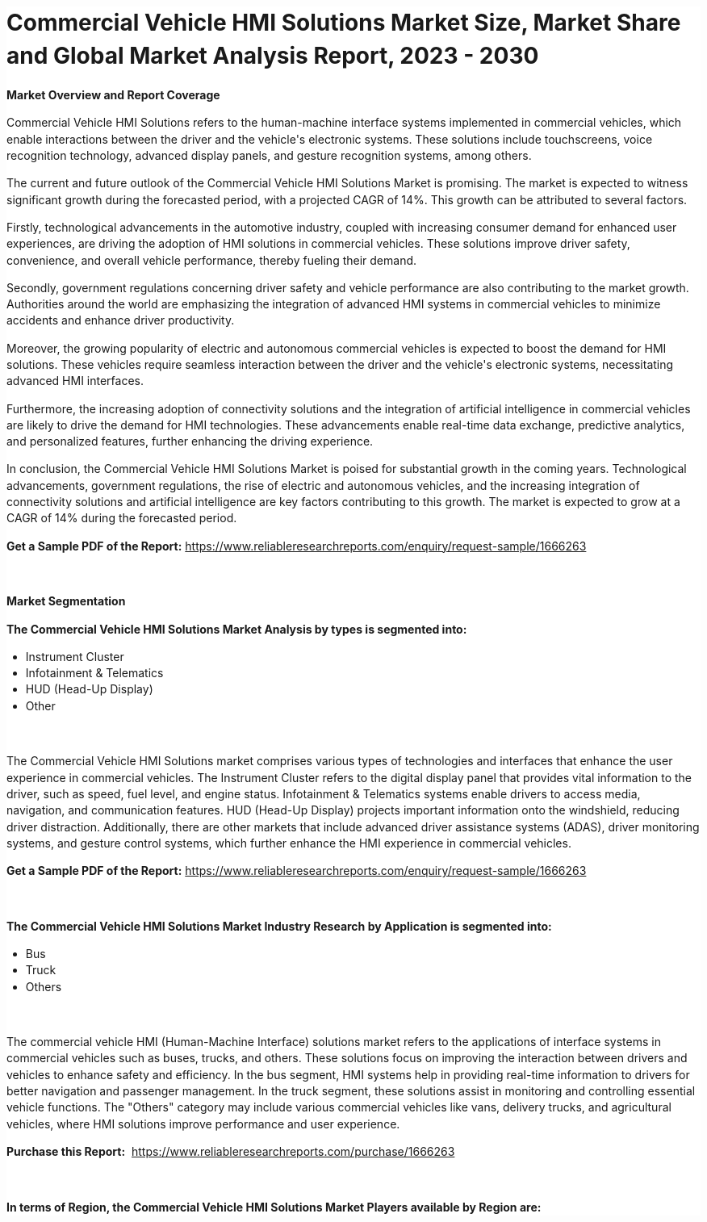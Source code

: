<p><h1>Commercial Vehicle HMI Solutions Market Size, Market Share and Global Market Analysis Report, 2023 - 2030</h1></p><p><strong>Market Overview and Report Coverage</strong></p>
<p><p>Commercial Vehicle HMI Solutions refers to the human-machine interface systems implemented in commercial vehicles, which enable interactions between the driver and the vehicle's electronic systems. These solutions include touchscreens, voice recognition technology, advanced display panels, and gesture recognition systems, among others. </p><p>The current and future outlook of the Commercial Vehicle HMI Solutions Market is promising. The market is expected to witness significant growth during the forecasted period, with a projected CAGR of 14%. This growth can be attributed to several factors.</p><p>Firstly, technological advancements in the automotive industry, coupled with increasing consumer demand for enhanced user experiences, are driving the adoption of HMI solutions in commercial vehicles. These solutions improve driver safety, convenience, and overall vehicle performance, thereby fueling their demand.</p><p>Secondly, government regulations concerning driver safety and vehicle performance are also contributing to the market growth. Authorities around the world are emphasizing the integration of advanced HMI systems in commercial vehicles to minimize accidents and enhance driver productivity.</p><p>Moreover, the growing popularity of electric and autonomous commercial vehicles is expected to boost the demand for HMI solutions. These vehicles require seamless interaction between the driver and the vehicle's electronic systems, necessitating advanced HMI interfaces.</p><p>Furthermore, the increasing adoption of connectivity solutions and the integration of artificial intelligence in commercial vehicles are likely to drive the demand for HMI technologies. These advancements enable real-time data exchange, predictive analytics, and personalized features, further enhancing the driving experience.</p><p>In conclusion, the Commercial Vehicle HMI Solutions Market is poised for substantial growth in the coming years. Technological advancements, government regulations, the rise of electric and autonomous vehicles, and the increasing integration of connectivity solutions and artificial intelligence are key factors contributing to this growth. The market is expected to grow at a CAGR of 14% during the forecasted period.</p></p>
<p><strong>Get a Sample PDF of the Report:</strong> <a href="https://www.reliableresearchreports.com/enquiry/request-sample/1666263">https://www.reliableresearchreports.com/enquiry/request-sample/1666263</a></p>
<p>&nbsp;</p>
<p><strong>Market Segmentation</strong></p>
<p><strong>The Commercial Vehicle HMI Solutions Market Analysis by types is segmented into:</strong></p>
<p><ul><li>Instrument Cluster</li><li>Infotainment & Telematics</li><li>HUD (Head-Up Display)</li><li>Other</li></ul></p>
<p>&nbsp;</p>
<p><p>The Commercial Vehicle HMI Solutions market comprises various types of technologies and interfaces that enhance the user experience in commercial vehicles. The Instrument Cluster refers to the digital display panel that provides vital information to the driver, such as speed, fuel level, and engine status. Infotainment & Telematics systems enable drivers to access media, navigation, and communication features. HUD (Head-Up Display) projects important information onto the windshield, reducing driver distraction. Additionally, there are other markets that include advanced driver assistance systems (ADAS), driver monitoring systems, and gesture control systems, which further enhance the HMI experience in commercial vehicles.</p></p>
<p><strong>Get a Sample PDF of the Report:</strong>&nbsp;<a href="https://www.reliableresearchreports.com/enquiry/request-sample/1666263">https://www.reliableresearchreports.com/enquiry/request-sample/1666263</a></p>
<p>&nbsp;</p>
<p><strong>The Commercial Vehicle HMI Solutions Market Industry Research by Application is segmented into:</strong></p>
<p><ul><li>Bus</li><li>Truck</li><li>Others</li></ul></p>
<p>&nbsp;</p>
<p><p>The commercial vehicle HMI (Human-Machine Interface) solutions market refers to the applications of interface systems in commercial vehicles such as buses, trucks, and others. These solutions focus on improving the interaction between drivers and vehicles to enhance safety and efficiency. In the bus segment, HMI systems help in providing real-time information to drivers for better navigation and passenger management. In the truck segment, these solutions assist in monitoring and controlling essential vehicle functions. The "Others" category may include various commercial vehicles like vans, delivery trucks, and agricultural vehicles, where HMI solutions improve performance and user experience.</p></p>
<p><strong>Purchase this Report:</strong>&nbsp; <a href="https://www.reliableresearchreports.com/purchase/1666263">https://www.reliableresearchreports.com/purchase/1666263</a></p>
<p>&nbsp;</p>
<p><strong>In terms of Region, the Commercial Vehicle HMI Solutions Market Players available by Region are:</strong></p>